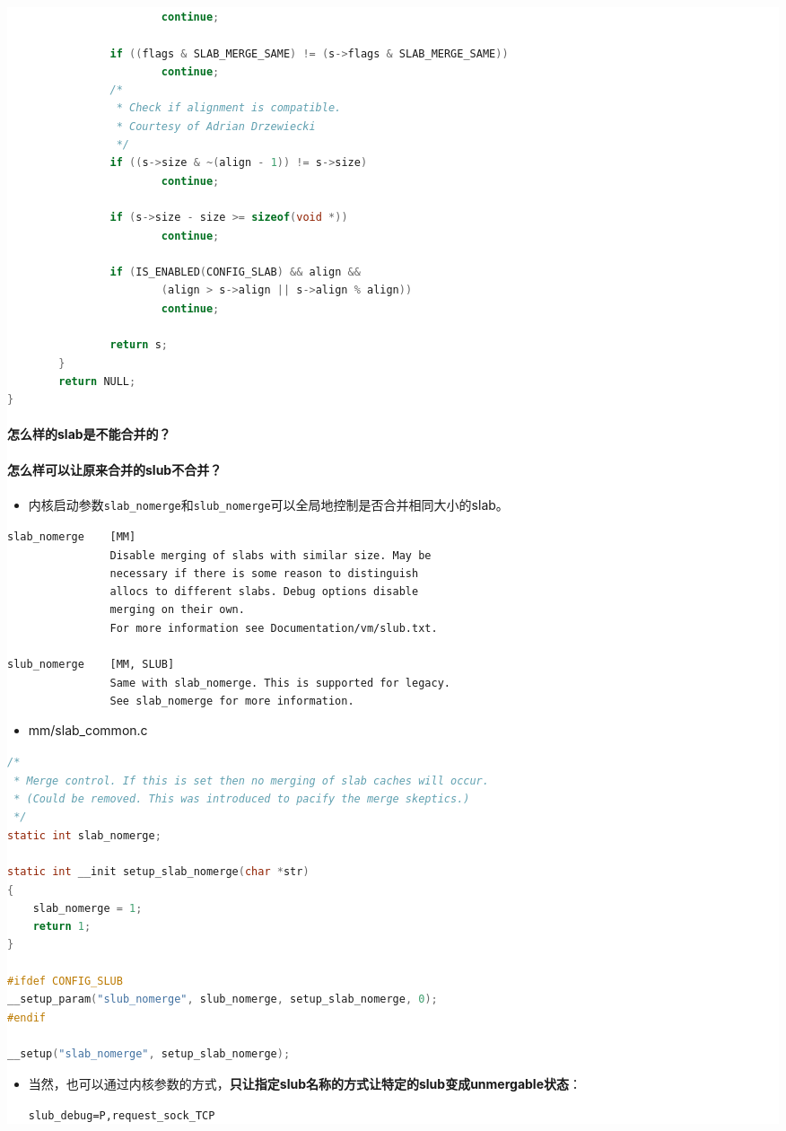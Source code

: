 ```c
                        continue;

                if ((flags & SLAB_MERGE_SAME) != (s->flags & SLAB_MERGE_SAME))
                        continue;
                /*
                 * Check if alignment is compatible.
                 * Courtesy of Adrian Drzewiecki
                 */
                if ((s->size & ~(align - 1)) != s->size)
                        continue;

                if (s->size - size >= sizeof(void *))
                        continue;

                if (IS_ENABLED(CONFIG_SLAB) && align &&
                        (align > s->align || s->align % align))
                        continue;

                return s;
        }
        return NULL;
}
```

#### 怎么样的slab是不能合并的？

#### 怎么样可以让原来合并的slub不合并？
* 内核启动参数`slab_nomerge`和`slub_nomerge`可以全局地控制是否合并相同大小的slab。
```
slab_nomerge    [MM]
                Disable merging of slabs with similar size. May be
                necessary if there is some reason to distinguish
                allocs to different slabs. Debug options disable
                merging on their own.
                For more information see Documentation/vm/slub.txt.

slub_nomerge    [MM, SLUB]
                Same with slab_nomerge. This is supported for legacy.
                See slab_nomerge for more information.
```

* mm/slab_common.c
```c
/*
 * Merge control. If this is set then no merging of slab caches will occur.
 * (Could be removed. This was introduced to pacify the merge skeptics.)
 */
static int slab_nomerge;

static int __init setup_slab_nomerge(char *str)
{
    slab_nomerge = 1;
    return 1;
}

#ifdef CONFIG_SLUB
__setup_param("slub_nomerge", slub_nomerge, setup_slab_nomerge, 0);
#endif

__setup("slab_nomerge", setup_slab_nomerge);
```
* 当然，也可以通过内核参数的方式，**只让指定slub名称的方式让特定的slub变成unmergable状态**：
  ```
  slub_debug=P,request_sock_TCP
  ```